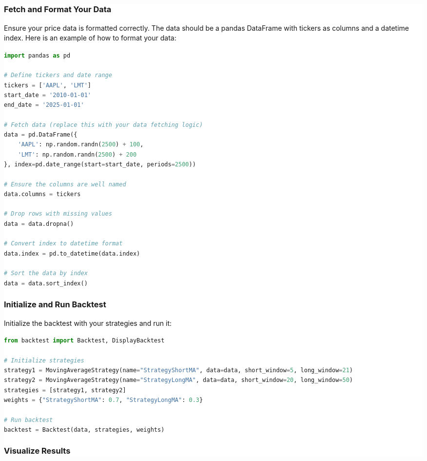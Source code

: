 ### Fetch and Format Your Data

Ensure your price data is formatted correctly. The data should be a pandas DataFrame with tickers as columns and a datetime index. Here is an example of how to format your data:

```python
import pandas as pd

# Define tickers and date range
tickers = ['AAPL', 'LMT']
start_date = '2010-01-01'
end_date = '2025-01-01'

# Fetch data (replace this with your data fetching logic)
data = pd.DataFrame({
    'AAPL': np.random.randn(2500) + 100,
    'LMT': np.random.randn(2500) + 200
}, index=pd.date_range(start=start_date, periods=2500))

# Ensure the columns are well named
data.columns = tickers

# Drop rows with missing values
data = data.dropna()

# Convert index to datetime format
data.index = pd.to_datetime(data.index)

# Sort the data by index
data = data.sort_index()
```

### Initialize and Run Backtest

Initialize the backtest with your strategies and run it:

```python
from backtest import Backtest, DisplayBacktest

# Initialize strategies
strategy1 = MovingAverageStrategy(name="StrategyShortMA", data=data, short_window=5, long_window=21)
strategy2 = MovingAverageStrategy(name="StrategyLongMA", data=data, short_window=20, long_window=50)
strategies = [strategy1, strategy2]
weights = {"StrategyShortMA": 0.7, "StrategyLongMA": 0.3}

# Run backtest
backtest = Backtest(data, strategies, weights)
```

### Visualize Results
